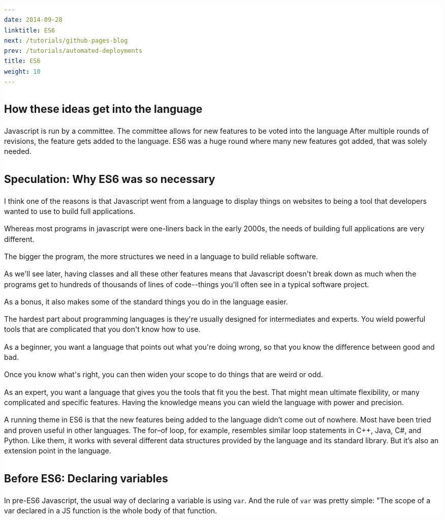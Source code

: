```yaml
---
date: 2014-09-28
linktitle: ES6
next: /tutorials/github-pages-blog
prev: /tutorials/automated-deployments
title: ES6
weight: 10
---
```



## How these ideas get into the language
Javascript is run by a committee.
The committee allows for new features to be voted into the language
After multiple rounds of revisions, the feature gets added to the language.
ES6 was a huge round where many new features got added, that was solely needed.

## Speculation: Why ES6 was so necessary
I think one of the reasons is that Javascript went from a language to display things on websites to being a tool that developers wanted to use to build full applications.

Whereas most programs in javascript were one-liners back in the early 2000s, the needs of building full applications are very different.

The bigger the program, the more structures we need in a language to build reliable software.

As we'll see later, having classes and all these other features means that Javascript doesn't break down as much when the programs get to hundreds of thousands of lines of code--things you'll often see in a typical software project.

As a bonus, it also makes some of the standard things you do in the language easier.

The hardest part about programming languages is they're usually designed for intermediates and experts. You wield powerful tools that are complicated that you don't know how to use. 

As a beginner, you want a language that points out what you're doing wrong, so that you know the difference between good and bad.

Once you know what's right, you can then widen your scope to do things that are weird or odd.

As an expert, you want a language that gives you the tools that fit you the best. That might mean ultimate flexibility, or many complicated and specific features. Having the knowledge means you can wield the language with power and precision.

A running theme in ES6 is that the new features being added to the language didn’t come out of nowhere. Most have been tried and proven useful in other languages.
The for–of loop, for example, resembles similar loop statements in C++, Java, C#, and Python. Like them, it works with several different data structures provided by the language and its standard library. But it’s also an extension point in the language.



## Before ES6: Declaring variables
In pre-ES6 Javascript, the usual way of declaring a variable is using ```var```.
And the rule of ```var``` was pretty simple: "The scope of a var declared in a JS function is the whole body of that function.
